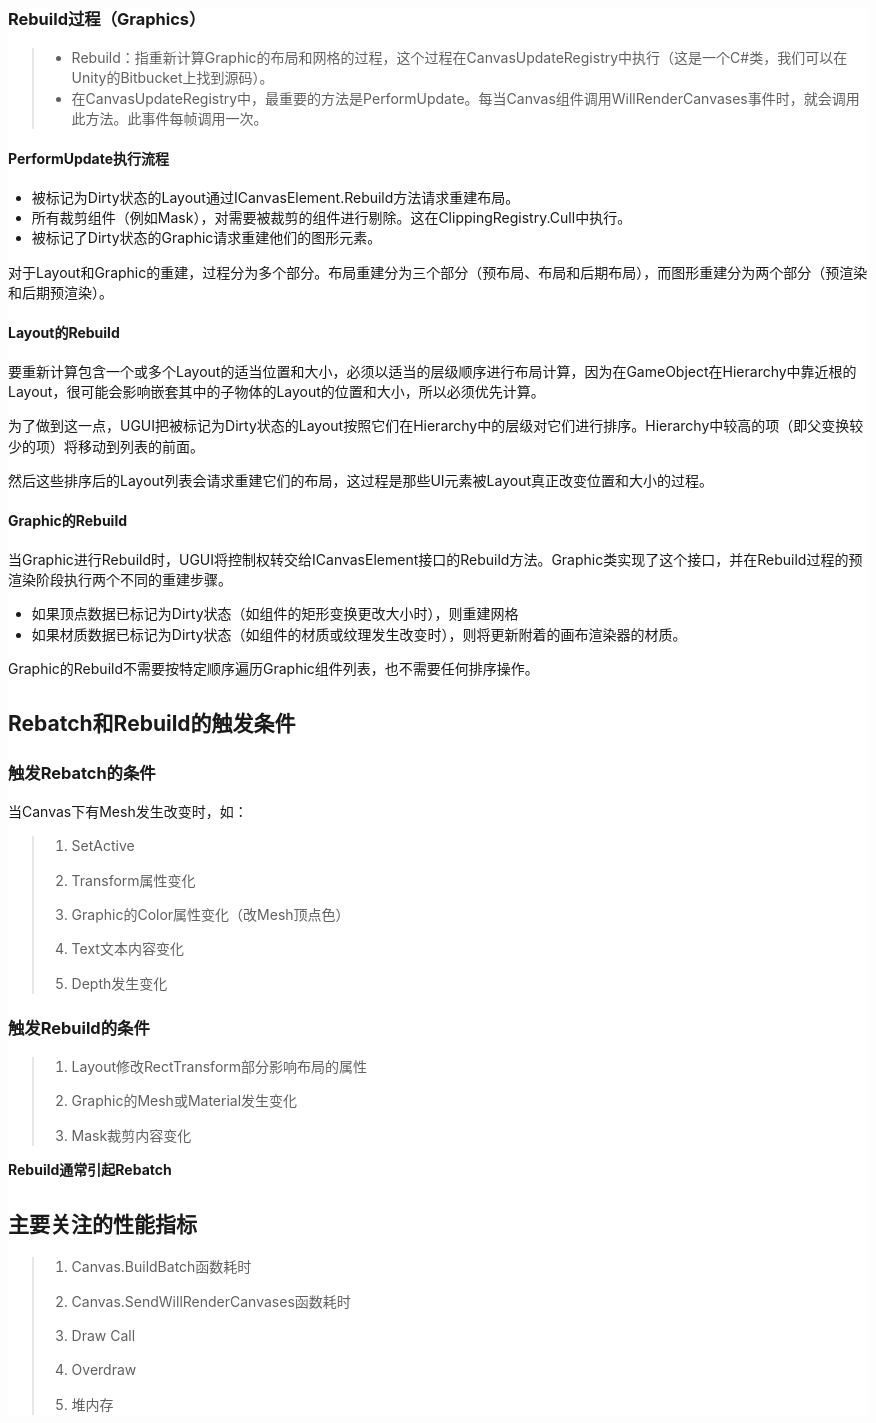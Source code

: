    ### Rebuild过程（Graphics） 
   >- Rebuild：指重新计算Graphic的布局和网格的过程，这个过程在CanvasUpdateRegistry中执行（这是一个C#类，我们可以在Unity的Bitbucket上找到源码）。 
  >- 在CanvasUpdateRegistry中，最重要的方法是PerformUpdate。每当Canvas组件调用WillRenderCanvases事件时，就会调用此方法。此事件每帧调用一次。 
   
   #### PerformUpdate执行流程 
   - 被标记为Dirty状态的Layout通过ICanvasElement.Rebuild方法请求重建布局。
   - 所有裁剪组件（例如Mask），对需要被裁剪的组件进行剔除。这在ClippingRegistry.Cull中执行。 
   - 被标记了Dirty状态的Graphic请求重建他们的图形元素。 
    
   对于Layout和Graphic的重建，过程分为多个部分。布局重建分为三个部分（预布局、布局和后期布局），而图形重建分为两个部分（预渲染和后期预渲染）。
   
   #### Layout的Rebuild 
   要重新计算包含一个或多个Layout的适当位置和大小，必须以适当的层级顺序进行布局计算，因为在GameObject在Hierarchy中靠近根的Layout，很可能会影响嵌套其中的子物体的Layout的位置和大小，所以必须优先计算。
   
   为了做到这一点，UGUI把被标记为Dirty状态的Layout按照它们在Hierarchy中的层级对它们进行排序。Hierarchy中较高的项（即父变换较少的项）将移动到列表的前面。 
    
   然后这些排序后的Layout列表会请求重建它们的布局，这过程是那些UI元素被Layout真正改变位置和大小的过程。 
    
   #### Graphic的Rebuild 
   当Graphic进行Rebuild时，UGUI将控制权转交给ICanvasElement接口的Rebuild方法。Graphic类实现了这个接口，并在Rebuild过程的预渲染阶段执行两个不同的重建步骤。
   - 如果顶点数据已标记为Dirty状态（如组件的矩形变换更改大小时），则重建网格
   - 如果材质数据已标记为Dirty状态（如组件的材质或纹理发生改变时），则将更新附着的画布渲染器的材质。  
   
   Graphic的Rebuild不需要按特定顺序遍历Graphic组件列表，也不需要任何排序操作。
## Rebatch和Rebuild的触发条件
### 触发Rebatch的条件
  当Canvas下有Mesh发生改变时，如： 
  
  >1.  SetActive 
  >
  >2.  Transform属性变化
  >
  >3.  Graphic的Color属性变化（改Mesh顶点色） 
  >
  >4.  Text文本内容变化 
  >
  >5.  Depth发生变化

### 触发Rebuild的条件
  >1.  Layout修改RectTransform部分影响布局的属性
  >
  >2.  Graphic的Mesh或Material发生变化
  >
  >3.  Mask裁剪内容变化 

**Rebuild通常引起Rebatch**

## 主要关注的性能指标
  >1.  Canvas.BuildBatch函数耗时
  >
  >2.  Canvas.SendWillRenderCanvases函数耗时
  >
  >3.  Draw Call
  >
  >4.  Overdraw
  >
  >5.  堆内存
